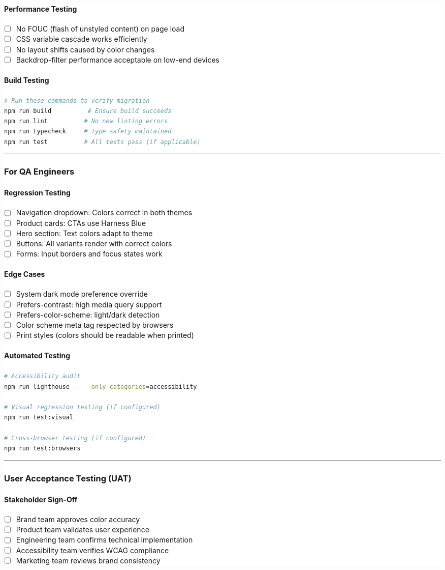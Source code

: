 #### Performance Testing
- [ ] No FOUC (flash of unstyled content) on page load
- [ ] CSS variable cascade works efficiently
- [ ] No layout shifts caused by color changes
- [ ] Backdrop-filter performance acceptable on low-end devices

#### Build Testing
```bash
# Run these commands to verify migration
npm run build          # Ensure build succeeds
npm run lint          # No new linting errors
npm run typecheck     # Type safety maintained
npm run test          # All tests pass (if applicable)
```

---

### For QA Engineers

#### Regression Testing
- [ ] Navigation dropdown: Colors correct in both themes
- [ ] Product cards: CTAs use Harness Blue
- [ ] Hero section: Text colors adapt to theme
- [ ] Buttons: All variants render with correct colors
- [ ] Forms: Input borders and focus states work

#### Edge Cases
- [ ] System dark mode preference override
- [ ] Prefers-contrast: high media query support
- [ ] Prefers-color-scheme: light/dark detection
- [ ] Color scheme meta tag respected by browsers
- [ ] Print styles (colors should be readable when printed)

#### Automated Testing
```bash
# Accessibility audit
npm run lighthouse -- --only-categories=accessibility

# Visual regression testing (if configured)
npm run test:visual

# Cross-browser testing (if configured)
npm run test:browsers
```

---

### User Acceptance Testing (UAT)

#### Stakeholder Sign-Off
- [ ] Brand team approves color accuracy
- [ ] Product team validates user experience
- [ ] Engineering team confirms technical implementation
- [ ] Accessibility team verifies WCAG compliance
- [ ] Marketing team reviews brand consistency
